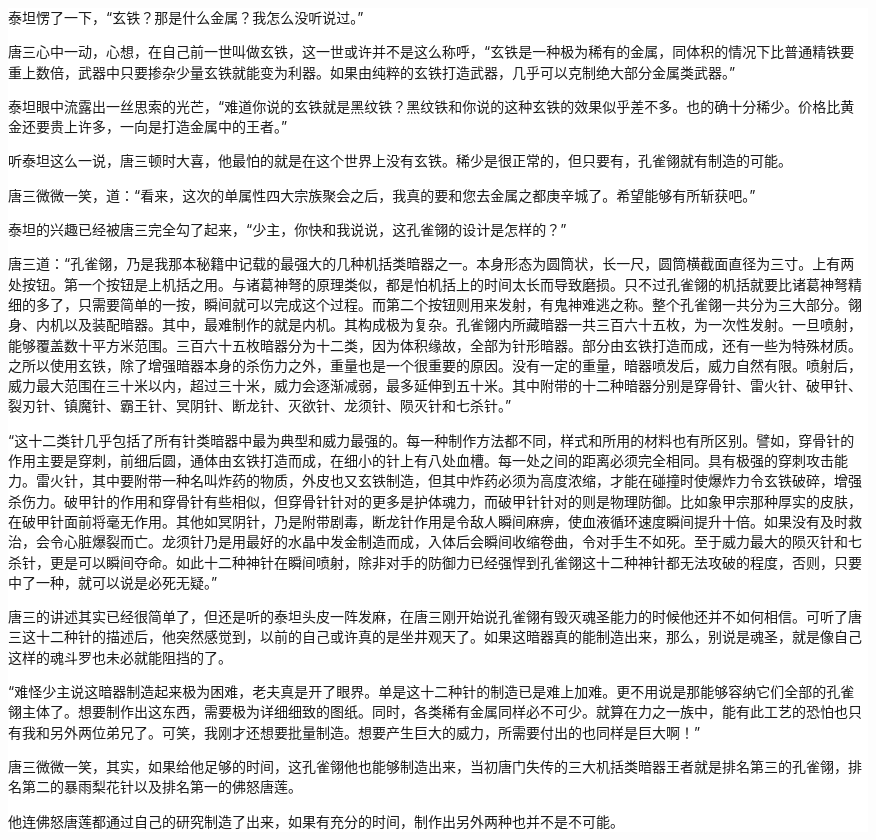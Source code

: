 泰坦愣了一下，“玄铁？那是什么金属？我怎么没听说过。”

唐三心中一动，心想，在自己前一世叫做玄铁，这一世或许并不是这么称呼，“玄铁是一种极为稀有的金属，同体积的情况下比普通精铁要重上数倍，武器中只要掺杂少量玄铁就能变为利器。如果由纯粹的玄铁打造武器，几乎可以克制绝大部分金属类武器。”

泰坦眼中流露出一丝思索的光芒，“难道你说的玄铁就是黑纹铁？黑纹铁和你说的这种玄铁的效果似乎差不多。也的确十分稀少。价格比黄金还要贵上许多，一向是打造金属中的王者。”

听泰坦这么一说，唐三顿时大喜，他最怕的就是在这个世界上没有玄铁。稀少是很正常的，但只要有，孔雀翎就有制造的可能。

唐三微微一笑，道：“看来，这次的单属性四大宗族聚会之后，我真的要和您去金属之都庚辛城了。希望能够有所斩获吧。”

泰坦的兴趣已经被唐三完全勾了起来，“少主，你快和我说说，这孔雀翎的设计是怎样的？”

唐三道：“孔雀翎，乃是我那本秘籍中记载的最强大的几种机括类暗器之一。本身形态为圆筒状，长一尺，圆筒横截面直径为三寸。上有两处按钮。第一个按钮是上机括之用。与诸葛神弩的原理类似，都是怕机括上的时间太长而导致磨损。只不过孔雀翎的机括就要比诸葛神弩精细的多了，只需要简单的一按，瞬间就可以完成这个过程。而第二个按钮则用来发射，有鬼神难逃之称。整个孔雀翎一共分为三大部分。翎身、内机以及装配暗器。其中，最难制作的就是内机。其构成极为复杂。孔雀翎内所藏暗器一共三百六十五枚，为一次性发射。一旦喷射，能够覆盖数十平方米范围。三百六十五枚暗器分为十二类，因为体积缘故，全部为针形暗器。部分由玄铁打造而成，还有一些为特殊材质。之所以使用玄铁，除了增强暗器本身的杀伤力之外，重量也是一个很重要的原因。没有一定的重量，暗器喷发后，威力自然有限。喷射后，威力最大范围在三十米以内，超过三十米，威力会逐渐减弱，最多延伸到五十米。其中附带的十二种暗器分别是穿骨针、雷火针、破甲针、裂刃针、镇魔针、霸王针、冥阴针、断龙针、灭欲针、龙须针、陨灭针和七杀针。”

“这十二类针几乎包括了所有针类暗器中最为典型和威力最强的。每一种制作方法都不同，样式和所用的材料也有所区别。譬如，穿骨针的作用主要是穿刺，前细后圆，通体由玄铁打造而成，在细小的针上有八处血槽。每一处之间的距离必须完全相同。具有极强的穿刺攻击能力。雷火针，其中要附带一种名叫炸药的物质，外皮也又玄铁制造，但其中炸药必须为高度浓缩，才能在碰撞时使爆炸力令玄铁破碎，增强杀伤力。破甲针的作用和穿骨针有些相似，但穿骨针针对的更多是护体魂力，而破甲针针对的则是物理防御。比如象甲宗那种厚实的皮肤，在破甲针面前将毫无作用。其他如冥阴针，乃是附带剧毒，断龙针作用是令敌人瞬间麻痹，使血液循环速度瞬间提升十倍。如果没有及时救治，会令心脏爆裂而亡。龙须针乃是用最好的水晶中发金制造而成，入体后会瞬间收缩卷曲，令对手生不如死。至于威力最大的陨灭针和七杀针，更是可以瞬间夺命。如此十二种神针在瞬间喷射，除非对手的防御力已经强悍到孔雀翎这十二种神针都无法攻破的程度，否则，只要中了一种，就可以说是必死无疑。”

唐三的讲述其实已经很简单了，但还是听的泰坦头皮一阵发麻，在唐三刚开始说孔雀翎有毁灭魂圣能力的时候他还并不如何相信。可听了唐三这十二种针的描述后，他突然感觉到，以前的自己或许真的是坐井观天了。如果这暗器真的能制造出来，那么，别说是魂圣，就是像自己这样的魂斗罗也未必就能阻挡的了。

“难怪少主说这暗器制造起来极为困难，老夫真是开了眼界。单是这十二种针的制造已是难上加难。更不用说是那能够容纳它们全部的孔雀翎主体了。想要制作出这东西，需要极为详细细致的图纸。同时，各类稀有金属同样必不可少。就算在力之一族中，能有此工艺的恐怕也只有我和另外两位弟兄了。可笑，我刚才还想要批量制造。想要产生巨大的威力，所需要付出的也同样是巨大啊！”

唐三微微一笑，其实，如果给他足够的时间，这孔雀翎他也能够制造出来，当初唐门失传的三大机括类暗器王者就是排名第三的孔雀翎，排名第二的暴雨梨花针以及排名第一的佛怒唐莲。

他连佛怒唐莲都通过自己的研究制造了出来，如果有充分的时间，制作出另外两种也并不是不可能。